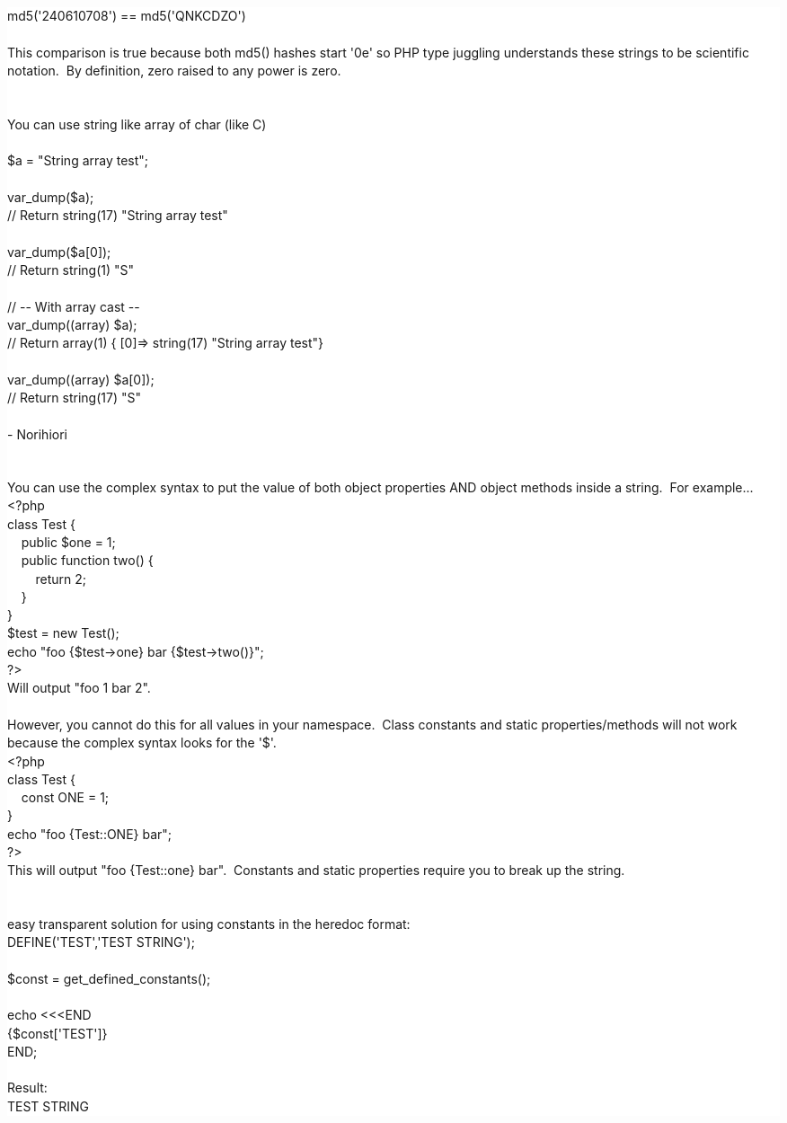 
#


<div class="phpcode"><span class="html">
md5(&apos;240610708&apos;) == md5(&apos;QNKCDZO&apos;)<br><br>This comparison is true because both md5() hashes start &apos;0e&apos; so PHP type juggling understands these strings to be scientific notation.&#xA0; By definition, zero raised to any power is zero.</span>
</div>
  

#


<div class="phpcode"><span class="html">
You can use string like array of char (like C)<br><br>$a = &quot;String array test&quot;;<br><br>var_dump($a); <br>// Return string(17) &quot;String array test&quot;<br><br>var_dump($a[0]); <br>// Return string(1) &quot;S&quot;<br><br>// -- With array cast --<br>var_dump((array) $a); <br>// Return array(1) { [0]=&gt; string(17) &quot;String array test&quot;}<br><br>var_dump((array) $a[0]); <br>// Return string(17) &quot;S&quot;<br><br>- Norihiori</span>
</div>
  

#


<div class="phpcode"><span class="html">
You can use the complex syntax to put the value of both object properties AND object methods inside a string.&#xA0; For example...<br><span class="default">&lt;?php<br></span><span class="keyword">class </span><span class="default">Test </span><span class="keyword">{<br>&#xA0; &#xA0; public </span><span class="default">$one </span><span class="keyword">= </span><span class="default">1</span><span class="keyword">;<br>&#xA0; &#xA0; public function </span><span class="default">two</span><span class="keyword">() {<br>&#xA0; &#xA0; &#xA0; &#xA0; return </span><span class="default">2</span><span class="keyword">;<br>&#xA0; &#xA0; }<br>}<br></span><span class="default">$test </span><span class="keyword">= new </span><span class="default">Test</span><span class="keyword">();<br>echo </span><span class="string">&quot;foo </span><span class="keyword">{</span><span class="default">$test</span><span class="keyword">-&gt;</span><span class="default">one</span><span class="keyword">}</span><span class="string"> bar </span><span class="keyword">{</span><span class="default">$test</span><span class="keyword">-&gt;</span><span class="default">two</span><span class="keyword">()}</span><span class="string">&quot;</span><span class="keyword">;<br></span><span class="default">?&gt;<br></span>Will output &quot;foo 1 bar 2&quot;.<br><br>However, you cannot do this for all values in your namespace.&#xA0; Class constants and static properties/methods will not work because the complex syntax looks for the &apos;$&apos;.<br><span class="default">&lt;?php<br></span><span class="keyword">class </span><span class="default">Test </span><span class="keyword">{<br>&#xA0; &#xA0; const </span><span class="default">ONE </span><span class="keyword">= </span><span class="default">1</span><span class="keyword">;<br>}<br>echo </span><span class="string">&quot;foo {Test::ONE} bar&quot;</span><span class="keyword">;<br></span><span class="default">?&gt;<br></span>This will output &quot;foo {Test::one} bar&quot;.&#xA0; Constants and static properties require you to break up the string.</span>
</div>
  

#


<div class="phpcode"><span class="html">
easy transparent solution for using constants in the heredoc format:<br>DEFINE(&apos;TEST&apos;,&apos;TEST STRING&apos;);<br><br>$const = get_defined_constants();<br><br>echo &lt;&lt;&lt;END<br>{$const[&apos;TEST&apos;]}<br>END;<br><br>Result:<br>TEST STRING</span>
</div>
  